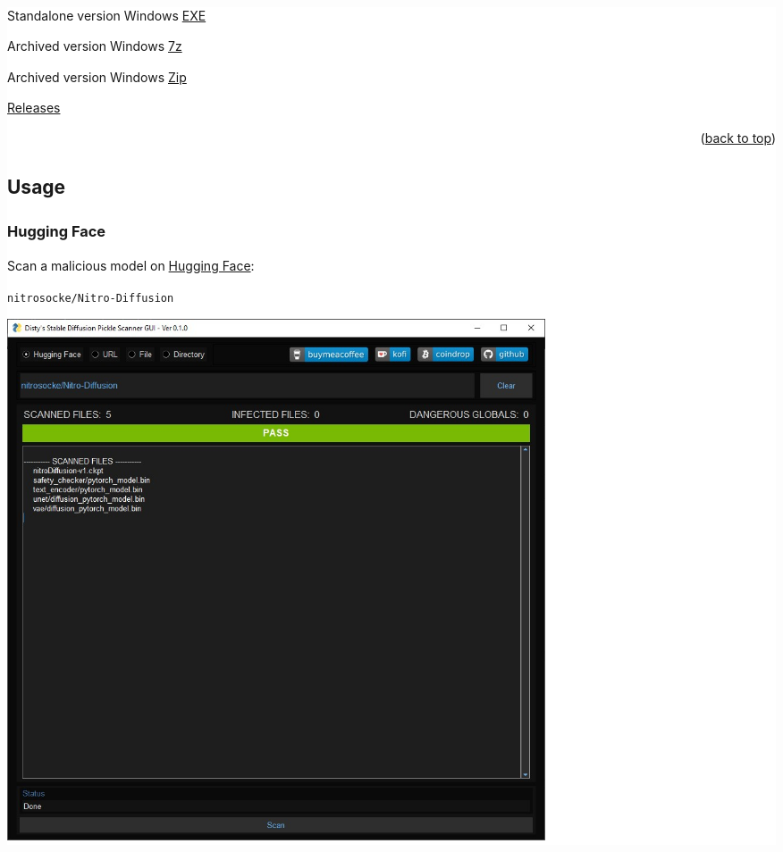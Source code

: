 Standalone version Windows [EXE](https://github.com/diStyApps/Stable-Diffusion-Pickle-Scanner-GUI/releases/download/0.1.2/distys-Stable-Diffusion-Pickle-Scanner-GUI-standalone.v0.1.2.exe) 

Archived version Windows [7z](https://github.com/diStyApps/Stable-Diffusion-Pickle-Scanner-GUI/releases/download/0.1.2/distys-Stable-Diffusion-Pickle-Scanner-GUI.v0.1.2.7z) 

Archived version Windows [Zip](https://github.com/diStyApps/Stable-Diffusion-Pickle-Scanner-GUI/releases/download/0.1.2/distys-Stable-Diffusion-Pickle-Scanner-GUI.v0.1.2.zip) 

[Releases](https://github.com/diStyApps/Stable-Diffusion-Pickle-Scanner-GUI/releases)


<p align="right">(<a href="#readme-top">back to top</a>)</p>




## Usage

### Hugging Face
Scan a malicious model on [Hugging Face](https://huggingface.co/):
```bash
nitrosocke/Nitro-Diffusion
```
<img src="media/preview/passhf.jpg" width="70%" height="70%">